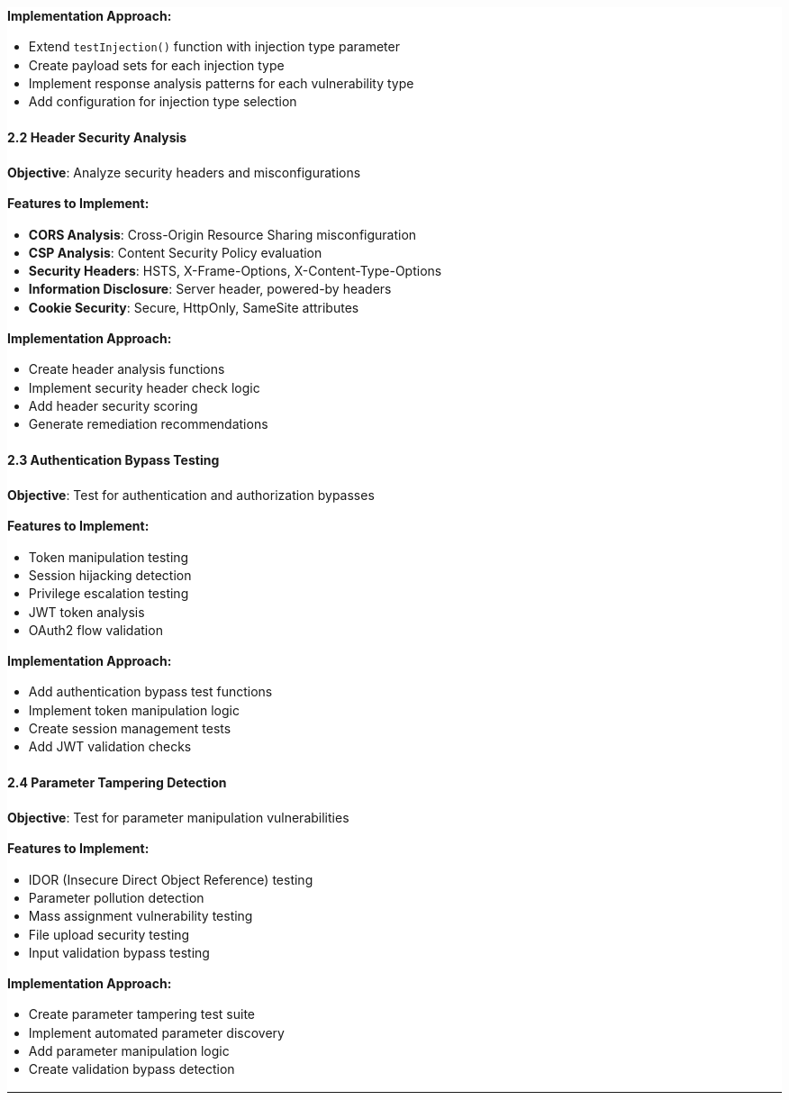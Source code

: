 **Implementation Approach:**
- Extend `testInjection()` function with injection type parameter
- Create payload sets for each injection type
- Implement response analysis patterns for each vulnerability type
- Add configuration for injection type selection

#### 2.2 Header Security Analysis
**Objective**: Analyze security headers and misconfigurations

**Features to Implement:**
- **CORS Analysis**: Cross-Origin Resource Sharing misconfiguration
- **CSP Analysis**: Content Security Policy evaluation
- **Security Headers**: HSTS, X-Frame-Options, X-Content-Type-Options
- **Information Disclosure**: Server header, powered-by headers
- **Cookie Security**: Secure, HttpOnly, SameSite attributes

**Implementation Approach:**
- Create header analysis functions
- Implement security header check logic
- Add header security scoring
- Generate remediation recommendations

#### 2.3 Authentication Bypass Testing
**Objective**: Test for authentication and authorization bypasses

**Features to Implement:**
- Token manipulation testing
- Session hijacking detection
- Privilege escalation testing
- JWT token analysis
- OAuth2 flow validation

**Implementation Approach:**
- Add authentication bypass test functions
- Implement token manipulation logic
- Create session management tests
- Add JWT validation checks

#### 2.4 Parameter Tampering Detection
**Objective**: Test for parameter manipulation vulnerabilities

**Features to Implement:**
- IDOR (Insecure Direct Object Reference) testing
- Parameter pollution detection
- Mass assignment vulnerability testing
- File upload security testing
- Input validation bypass testing

**Implementation Approach:**
- Create parameter tampering test suite
- Implement automated parameter discovery
- Add parameter manipulation logic
- Create validation bypass detection

---